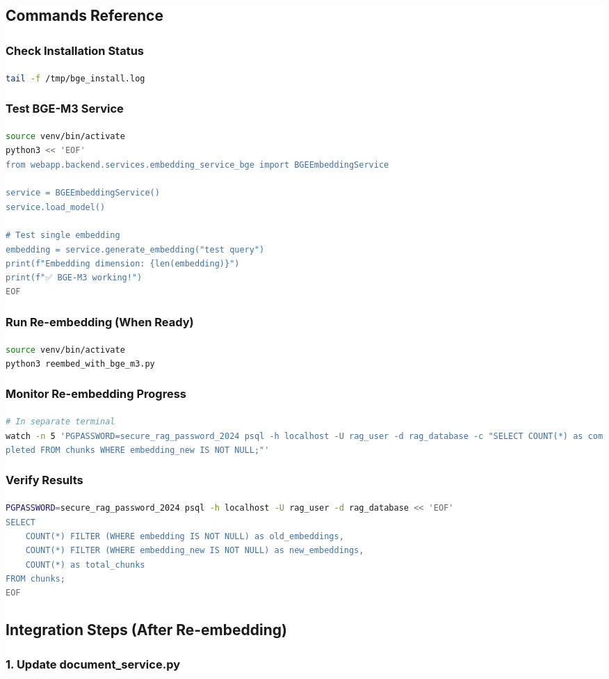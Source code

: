 ## Commands Reference

### Check Installation Status
```bash
tail -f /tmp/bge_install.log
```

### Test BGE-M3 Service
```bash
source venv/bin/activate
python3 << 'EOF'
from webapp.backend.services.embedding_service_bge import BGEEmbeddingService

service = BGEEmbeddingService()
service.load_model()

# Test single embedding
embedding = service.generate_embedding("test query")
print(f"Embedding dimension: {len(embedding)}")
print(f"✅ BGE-M3 working!")
EOF
```

### Run Re-embedding (When Ready)
```bash
source venv/bin/activate
python3 reembed_with_bge_m3.py
```

### Monitor Re-embedding Progress
```bash
# In separate terminal
watch -n 5 'PGPASSWORD=secure_rag_password_2024 psql -h localhost -U rag_user -d rag_database -c "SELECT COUNT(*) as completed FROM chunks WHERE embedding_new IS NOT NULL;"'
```

### Verify Results
```bash
PGPASSWORD=secure_rag_password_2024 psql -h localhost -U rag_user -d rag_database << 'EOF'
SELECT
    COUNT(*) FILTER (WHERE embedding IS NOT NULL) as old_embeddings,
    COUNT(*) FILTER (WHERE embedding_new IS NOT NULL) as new_embeddings,
    COUNT(*) as total_chunks
FROM chunks;
EOF
```

## Integration Steps (After Re-embedding)

### 1. Update document_service.py
